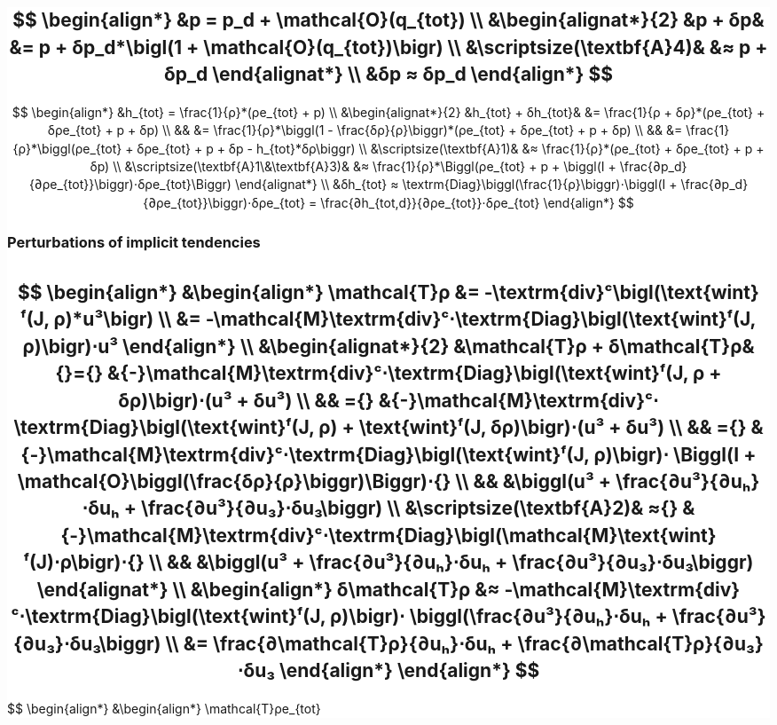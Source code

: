 $$
\begin{align*}
&p = p_d + \mathcal{O}(q_{tot}) \\
&\begin{alignat*}{2}
&p + δp&                   &= p + δp_d*\bigl(1 + \mathcal{O}(q_{tot})\bigr) \\
&\scriptsize(\textbf{A}4)& &≈ p + δp_d
\end{alignat*} \\
&δp ≈ δp_d
\end{align*}
$$
---
$$
\begin{align*}
&h_{tot} = \frac{1}{ρ}*(ρe_{tot} + p) \\
&\begin{alignat*}{2}
&h_{tot} + δh_{tot}&
   &= \frac{1}{ρ + δρ}*(ρe_{tot} + δρe_{tot} + p + δp) \\
&& &= \frac{1}{ρ}*\biggl(1 - \frac{δρ}{ρ}\biggr)*(ρe_{tot} + δρe_{tot} + p + δp) \\
&& &= \frac{1}{ρ}*\biggl(ρe_{tot} + δρe_{tot} + p + δp - h_{tot}*δρ\biggr) \\
&\scriptsize(\textbf{A}1)&
   &≈ \frac{1}{ρ}*(ρe_{tot} + δρe_{tot} + p + δp) \\
&\scriptsize(\textbf{A}1\&\textbf{A}3)&
   &≈ \frac{1}{ρ}*\Biggl(ρe_{tot} + p + \biggl(I + \frac{∂p_d}{∂ρe_{tot}}\biggr)⋅δρe_{tot}\Biggr)
\end{alignat*} \\
&δh_{tot}
    ≈ \textrm{Diag}\biggl(\frac{1}{ρ}\biggr)⋅\biggl(I + \frac{∂p_d}{∂ρe_{tot}}\biggr)⋅δρe_{tot} =
      \frac{∂h_{tot,d}}{∂ρe_{tot}}⋅δρe_{tot}
\end{align*}
$$

### Perturbations of implicit tendencies
$$
\begin{align*}
&\begin{align*}
\mathcal{T}ρ
    &= -\textrm{div}ᶜ\bigl(\text{wint}ᶠ(J, ρ)*u³\bigr) \\
    &= -\mathcal{M}\textrm{div}ᶜ⋅\textrm{Diag}\bigl(\text{wint}ᶠ(J, ρ)\bigr)⋅u³
\end{align*} \\
&\begin{alignat*}{2}
&\mathcal{T}ρ + δ\mathcal{T}ρ&
  {}={} &{-}\mathcal{M}\textrm{div}ᶜ⋅\textrm{Diag}\bigl(\text{wint}ᶠ(J, ρ + δρ)\bigr)⋅(u³ + δu³) \\
&&  ={} &{-}\mathcal{M}\textrm{div}ᶜ⋅
         \textrm{Diag}\bigl(\text{wint}ᶠ(J, ρ) + \text{wint}ᶠ(J, δρ)\bigr)⋅(u³ + δu³) \\
&&  ={} &{-}\mathcal{M}\textrm{div}ᶜ⋅\textrm{Diag}\bigl(\text{wint}ᶠ(J, ρ)\bigr)⋅
         \Biggl(I + \mathcal{O}\biggl(\frac{δρ}{ρ}\biggr)\Biggr)⋅{} \\
&&      &\biggl(u³ + \frac{∂u³}{∂uₕ}⋅δuₕ + \frac{∂u³}{∂u₃}⋅δu₃\biggr) \\
&\scriptsize(\textbf{A}2)&
    ≈{} &{-}\mathcal{M}\textrm{div}ᶜ⋅\textrm{Diag}\bigl(\mathcal{M}\text{wint}ᶠ(J)⋅ρ\bigr)⋅{} \\
&&      &\biggl(u³ + \frac{∂u³}{∂uₕ}⋅δuₕ + \frac{∂u³}{∂u₃}⋅δu₃\biggr)
\end{alignat*} \\
&\begin{align*}
δ\mathcal{T}ρ
    &≈ -\mathcal{M}\textrm{div}ᶜ⋅\textrm{Diag}\bigl(\text{wint}ᶠ(J, ρ)\bigr)⋅
       \biggl(\frac{∂u³}{∂uₕ}⋅δuₕ + \frac{∂u³}{∂u₃}⋅δu₃\biggr) \\
    &= \frac{∂\mathcal{T}ρ}{∂uₕ}⋅δuₕ + \frac{∂\mathcal{T}ρ}{∂u₃}⋅δu₃
\end{align*}
\end{align*}
$$
---
$$
\begin{align*}
&\begin{align*}
\mathcal{T}ρe_{tot}
